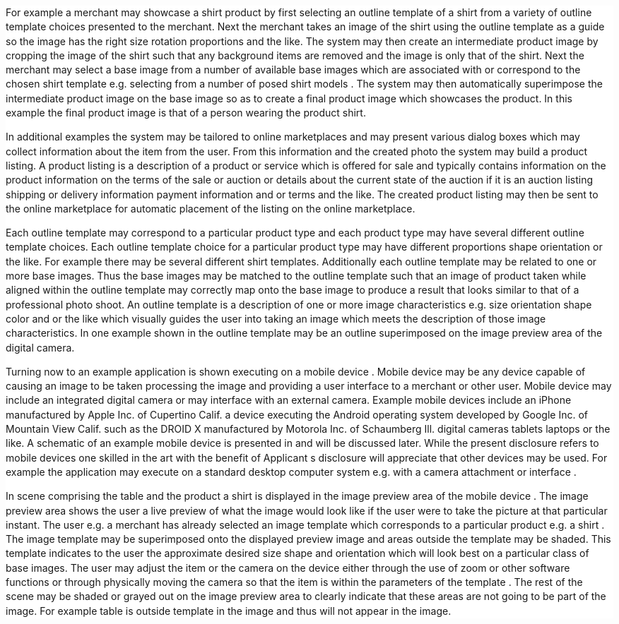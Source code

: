 For example a merchant may showcase a shirt product by first selecting an outline template of a shirt from a variety of outline template choices presented to the merchant. Next the merchant takes an image of the shirt using the outline template as a guide so the image has the right size rotation proportions and the like. The system may then create an intermediate product image by cropping the image of the shirt such that any background items are removed and the image is only that of the shirt. Next the merchant may select a base image from a number of available base images which are associated with or correspond to the chosen shirt template e.g. selecting from a number of posed shirt models . The system may then automatically superimpose the intermediate product image on the base image so as to create a final product image which showcases the product. In this example the final product image is that of a person wearing the product shirt.

In additional examples the system may be tailored to online marketplaces and may present various dialog boxes which may collect information about the item from the user. From this information and the created photo the system may build a product listing. A product listing is a description of a product or service which is offered for sale and typically contains information on the product information on the terms of the sale or auction or details about the current state of the auction if it is an auction listing shipping or delivery information payment information and or terms and the like. The created product listing may then be sent to the online marketplace for automatic placement of the listing on the online marketplace.

Each outline template may correspond to a particular product type and each product type may have several different outline template choices. Each outline template choice for a particular product type may have different proportions shape orientation or the like. For example there may be several different shirt templates. Additionally each outline template may be related to one or more base images. Thus the base images may be matched to the outline template such that an image of product taken while aligned within the outline template may correctly map onto the base image to produce a result that looks similar to that of a professional photo shoot. An outline template is a description of one or more image characteristics e.g. size orientation shape color and or the like which visually guides the user into taking an image which meets the description of those image characteristics. In one example shown in the outline template may be an outline superimposed on the image preview area of the digital camera.

Turning now to an example application is shown executing on a mobile device . Mobile device may be any device capable of causing an image to be taken processing the image and providing a user interface to a merchant or other user. Mobile device may include an integrated digital camera or may interface with an external camera. Example mobile devices include an iPhone manufactured by Apple Inc. of Cupertino Calif. a device executing the Android operating system developed by Google Inc. of Mountain View Calif. such as the DROID X manufactured by Motorola Inc. of Schaumberg Ill. digital cameras tablets laptops or the like. A schematic of an example mobile device is presented in and will be discussed later. While the present disclosure refers to mobile devices one skilled in the art with the benefit of Applicant s disclosure will appreciate that other devices may be used. For example the application may execute on a standard desktop computer system e.g. with a camera attachment or interface .

In scene comprising the table and the product a shirt is displayed in the image preview area of the mobile device . The image preview area shows the user a live preview of what the image would look like if the user were to take the picture at that particular instant. The user e.g. a merchant has already selected an image template which corresponds to a particular product e.g. a shirt . The image template may be superimposed onto the displayed preview image and areas outside the template may be shaded. This template indicates to the user the approximate desired size shape and orientation which will look best on a particular class of base images. The user may adjust the item or the camera on the device either through the use of zoom or other software functions or through physically moving the camera so that the item is within the parameters of the template . The rest of the scene may be shaded or grayed out on the image preview area to clearly indicate that these areas are not going to be part of the image. For example table is outside template in the image and thus will not appear in the image.
